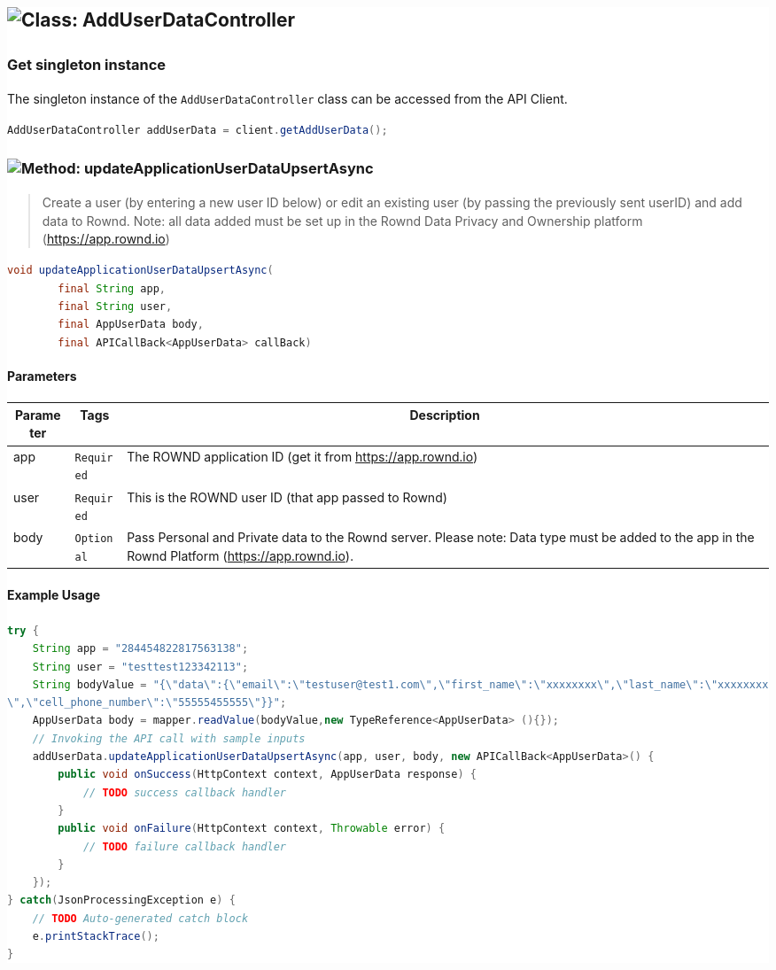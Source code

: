 ## <a name="add_user_data_controller"></a>![Class: ](https://apidocs.io/img/class.png "io.rownd.platform.sdk.controllers.AddUserDataController") AddUserDataController

### Get singleton instance

The singleton instance of the ``` AddUserDataController ``` class can be accessed from the API Client.

```java
AddUserDataController addUserData = client.getAddUserData();
```

### <a name="update_application_user_data_upsert_async"></a>![Method: ](https://apidocs.io/img/method.png "io.rownd.platform.sdk.controllers.AddUserDataController.updateApplicationUserDataUpsertAsync") updateApplicationUserDataUpsertAsync

> Create a user (by entering a new user ID below) or edit an existing user (by passing the previously sent userID) and add data to Rownd.  Note: all data added must be set up in the Rownd Data Privacy and Ownership platform (https://app.rownd.io)


```java
void updateApplicationUserDataUpsertAsync(
        final String app,
        final String user,
        final AppUserData body,
        final APICallBack<AppUserData> callBack)
```

#### Parameters

| Parameter | Tags | Description |
|-----------|------|-------------|
| app |  ``` Required ```  | The ROWND application ID (get it from https://app.rownd.io) |
| user |  ``` Required ```  | This is the ROWND user ID (that app passed to Rownd) |
| body |  ``` Optional ```  | Pass Personal and Private data to the Rownd server.  Please note: Data type must be added to the app in the Rownd Platform (https://app.rownd.io). |


#### Example Usage

```java
try {
    String app = "284454822817563138";
    String user = "testtest123342113";
    String bodyValue = "{\"data\":{\"email\":\"testuser@test1.com\",\"first_name\":\"xxxxxxxx\",\"last_name\":\"xxxxxxxx\",\"cell_phone_number\":\"55555455555\"}}";
    AppUserData body = mapper.readValue(bodyValue,new TypeReference<AppUserData> (){});
    // Invoking the API call with sample inputs
    addUserData.updateApplicationUserDataUpsertAsync(app, user, body, new APICallBack<AppUserData>() {
        public void onSuccess(HttpContext context, AppUserData response) {
            // TODO success callback handler
        }
        public void onFailure(HttpContext context, Throwable error) {
            // TODO failure callback handler
        }
    });
} catch(JsonProcessingException e) {
    // TODO Auto-generated catch block
    e.printStackTrace();
}
```
